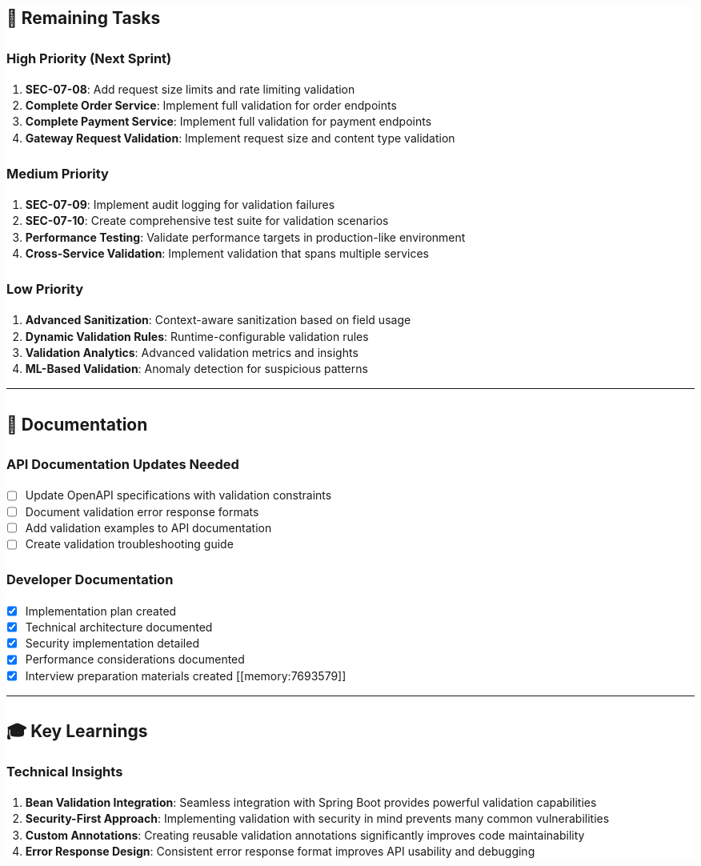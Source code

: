 
## 🔄 Remaining Tasks

### High Priority (Next Sprint)
1. **SEC-07-08**: Add request size limits and rate limiting validation
2. **Complete Order Service**: Implement full validation for order endpoints
3. **Complete Payment Service**: Implement full validation for payment endpoints
4. **Gateway Request Validation**: Implement request size and content type validation

### Medium Priority
1. **SEC-07-09**: Implement audit logging for validation failures
2. **SEC-07-10**: Create comprehensive test suite for validation scenarios
3. **Performance Testing**: Validate performance targets in production-like environment
4. **Cross-Service Validation**: Implement validation that spans multiple services

### Low Priority
1. **Advanced Sanitization**: Context-aware sanitization based on field usage
2. **Dynamic Validation Rules**: Runtime-configurable validation rules
3. **Validation Analytics**: Advanced validation metrics and insights
4. **ML-Based Validation**: Anomaly detection for suspicious patterns

---

## 📖 Documentation

### API Documentation Updates Needed
- [ ] Update OpenAPI specifications with validation constraints
- [ ] Document validation error response formats
- [ ] Add validation examples to API documentation
- [ ] Create validation troubleshooting guide

### Developer Documentation
- [x] Implementation plan created
- [x] Technical architecture documented
- [x] Security implementation detailed
- [x] Performance considerations documented
- [x] Interview preparation materials created [[memory:7693579]]

---

## 🎓 Key Learnings

### Technical Insights
1. **Bean Validation Integration**: Seamless integration with Spring Boot provides powerful validation capabilities
2. **Security-First Approach**: Implementing validation with security in mind prevents many common vulnerabilities
3. **Custom Annotations**: Creating reusable validation annotations significantly improves code maintainability
4. **Error Response Design**: Consistent error response format improves API usability and debugging
